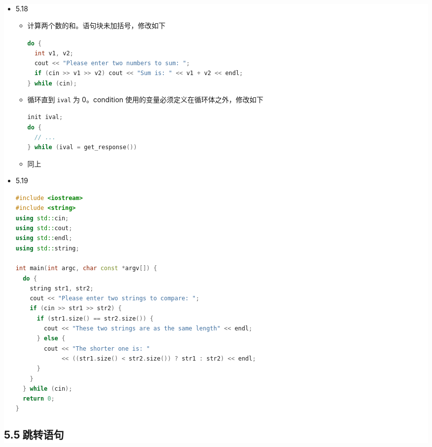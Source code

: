 - 5.18

  - 计算两个数的和。语句块未加括号，修改如下

    ```c++
    do {
      int v1, v2;
      cout << "Please enter two numbers to sum: ";
      if (cin >> v1 >> v2) cout << "Sum is: " << v1 + v2 << endl;
    } while (cin);
    ```

  - 循环直到 `ival` 为 0。condition 使用的变量必须定义在循环体之外，修改如下

    ```c++
    init ival;
    do {
      // ...
    } while (ival = get_response())
    ```

  - 同上



- 5.19

  ```c++
  #include <iostream>
  #include <string>
  using std::cin;
  using std::cout;
  using std::endl;
  using std::string;
  
  int main(int argc, char const *argv[]) {
    do {
      string str1, str2;
      cout << "Please enter two strings to compare: ";
      if (cin >> str1 >> str2) {
        if (str1.size() == str2.size()) {
          cout << "These two strings are as the same length" << endl;
        } else {
          cout << "The shorter one is: "
               << ((str1.size() < str2.size()) ? str1 : str2) << endl;
        }
      }
    } while (cin);
    return 0;
  }
  ```



## 5.5 跳转语句
